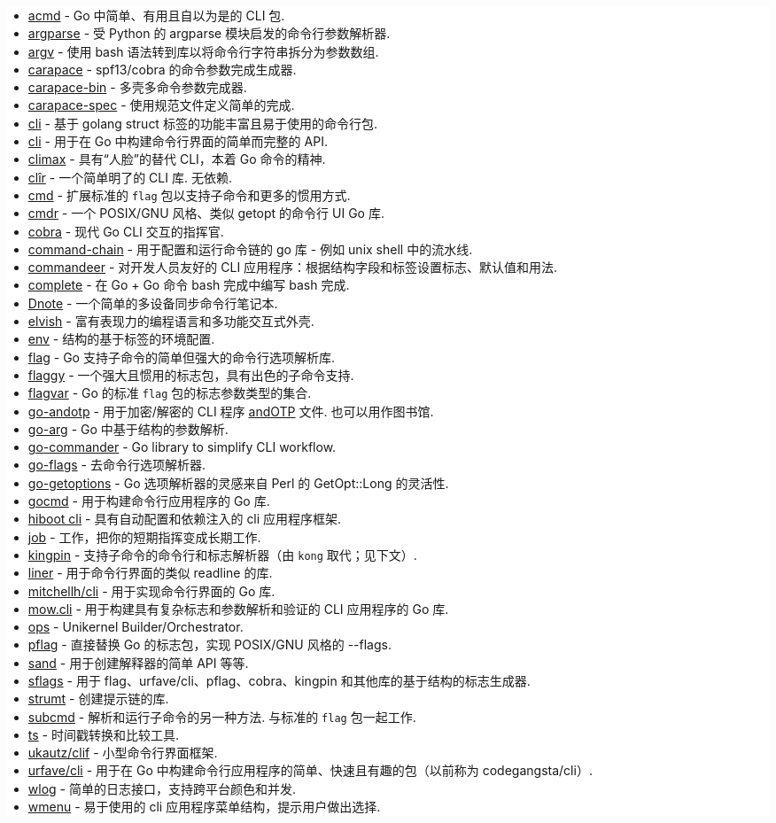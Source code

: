 - [acmd](https://github.com/cristalhq/acmd) - Go 中简单、有用且自以为是的 CLI 包.
- [argparse](https://github.com/akamensky/argparse) - 受 Python 的 argparse 模块启发的命令行参数解析器.
- [argv](https://github.com/cosiner/argv) - 使用 bash 语法转到库以将命令行字符串拆分为参数数组.
- [carapace](https://github.com/rsteube/carapace) - spf13/cobra 的命令参数完成生成器.
- [carapace-bin](https://github.com/rsteube/carapace-bin) - 多壳多命令参数完成器.
- [carapace-spec](https://github.com/rsteube/carapace-spec) - 使用规范文件定义简单的完成.
- [cli](https://github.com/mkideal/cli) - 基于 golang struct 标签的功能丰富且易于使用的命令行包.
- [cli](https://github.com/teris-io/cli) - 用于在 Go 中构建命令行界面的简单而完整的 API.
- [climax](https://github.com/tucnak/climax) - 具有“人脸”的替代 CLI，本着 Go 命令的精神.
- [clîr](https://github.com/leaanthony/clir)  - 一个简单明了的 CLI 库. 无依赖.
- [cmd](https://github.com/posener/cmd) - 扩展标准的 `flag` 包以支持子命令和更多的惯用方式.
- [cmdr](https://github.com/hedzr/cmdr) - 一个 POSIX/GNU 风格、类似 getopt 的命令行 UI Go 库.
- [cobra](https://github.com/spf13/cobra) - 现代 Go CLI 交互的指挥官.
- [command-chain](https://github.com/rainu/go-command-chain) - 用于配置和运行命令链的 go 库 - 例如 unix shell 中的流水线.
- [commandeer](https://github.com/jaffee/commandeer) - 对开发人员友好的 CLI 应用程序：根据结构字段和标签设置标志、默认值和用法.
- [complete](https://github.com/posener/complete) - 在 Go + Go 命令 bash 完成中编写 bash 完成.
- [Dnote](https://github.com/dnote/dnote) - 一个简单的多设备同步命令行笔记本.
- [elvish](https://github.com/elves/elvish) - 富有表现力的编程语言和多功能交互式外壳.
- [env](https://github.com/codingconcepts/env) - 结构的基于标签的环境配置.
- [flag](https://github.com/cosiner/flag) - Go 支持子命令的简单但强大的命令行选项解析库.
- [flaggy](https://github.com/integrii/flaggy) - 一个强大且惯用的标志包，具有出色的子命令支持.
- [flagvar](https://github.com/sgreben/flagvar) - Go 的标准 `flag` 包的标志参数类型的集合.
- [go-andotp](https://github.com/grijul/go-andotp) - 用于加密/解密的 CLI 程序 [andOTP](https://github.com/andOTP/andOTP) 文件. 也可以用作图书馆.
- [go-arg](https://github.com/alexflint/go-arg) - Go 中基于结构的参数解析.
- [go-commander](https://github.com/yitsushi/go-commander) - Go library to simplify CLI workflow.
- [go-flags](https://github.com/jessevdk/go-flags) - 去命令行选项解析器.
- [go-getoptions](https://github.com/DavidGamba/go-getoptions) - Go 选项解析器的灵感来自 Perl 的 GetOpt::Long 的灵活性.
- [gocmd](https://github.com/devfacet/gocmd) - 用于构建命令行应用程序的 Go 库.
- [hiboot cli](https://github.com/hidevopsio/hiboot/tree/master/pkg/app/cli) - 具有自动配置和依赖注入的 cli 应用程序框架.
- [job](https://github.com/liujianping/job) - 工作，把你的短期指挥变成长期工作.
- [kingpin](https://github.com/alecthomas/kingpin) - 支持子命令的命令行和标志解析器（由 `kong` 取代；见下文）.
- [liner](https://github.com/peterh/liner) - 用于命令行界面的类似 readline 的库.
- [mitchellh/cli](https://github.com/mitchellh/cli) - 用于实现命令行界面的 Go 库.
- [mow.cli](https://github.com/jawher/mow.cli) - 用于构建具有复杂标志和参数解析和验证的 CLI 应用程序的 Go 库.
- [ops](https://github.com/nanovms/ops) - Unikernel Builder/Orchestrator.
- [pflag](https://github.com/spf13/pflag) - 直接替换 Go 的标志包，实现 POSIX/GNU 风格的 --flags.
- [sand](https://github.com/Zaba505/sand) - 用于创建解释器的简单 API 等等.
- [sflags](https://github.com/octago/sflags) - 用于 flag、urfave/cli、pflag、cobra、kingpin 和其他库的基于结构的标志生成器.
- [strumt](https://github.com/antham/strumt) - 创建提示链的库.
- [subcmd](https://github.com/bobg/subcmd)  - 解析和运行子命令的另一种方法. 与标准的 `flag` 包一起工作.
- [ts](https://github.com/liujianping/ts) - 时间戳转换和比较工具.
- [ukautz/clif](https://github.com/ukautz/clif) - 小型命令行界面框架.
- [urfave/cli](https://github.com/urfave/cli) - 用于在 Go 中构建命令行应用程序的简单、快速且有趣的包（以前称为 codegangsta/cli）.
- [wlog](https://github.com/dixonwille/wlog) - 简单的日志接口，支持跨平台颜色和并发.
- [wmenu](https://github.com/dixonwille/wmenu) - 易于使用的 cli 应用程序菜单结构，提示用户做出选择.
